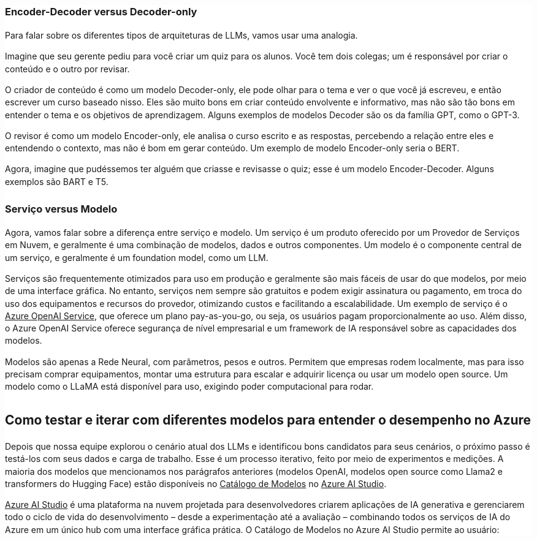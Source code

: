 ### Encoder-Decoder versus Decoder-only

Para falar sobre os diferentes tipos de arquiteturas de LLMs, vamos usar uma analogia.

Imagine que seu gerente pediu para você criar um quiz para os alunos. Você tem dois colegas; um é responsável por criar o conteúdo e o outro por revisar.

O criador de conteúdo é como um modelo Decoder-only, ele pode olhar para o tema e ver o que você já escreveu, e então escrever um curso baseado nisso. Eles são muito bons em criar conteúdo envolvente e informativo, mas não são tão bons em entender o tema e os objetivos de aprendizagem. Alguns exemplos de modelos Decoder são os da família GPT, como o GPT-3.

O revisor é como um modelo Encoder-only, ele analisa o curso escrito e as respostas, percebendo a relação entre eles e entendendo o contexto, mas não é bom em gerar conteúdo. Um exemplo de modelo Encoder-only seria o BERT.

Agora, imagine que pudéssemos ter alguém que criasse e revisasse o quiz; esse é um modelo Encoder-Decoder. Alguns exemplos são BART e T5.

### Serviço versus Modelo

Agora, vamos falar sobre a diferença entre serviço e modelo. Um serviço é um produto oferecido por um Provedor de Serviços em Nuvem, e geralmente é uma combinação de modelos, dados e outros componentes. Um modelo é o componente central de um serviço, e geralmente é um foundation model, como um LLM.

Serviços são frequentemente otimizados para uso em produção e geralmente são mais fáceis de usar do que modelos, por meio de uma interface gráfica. No entanto, serviços nem sempre são gratuitos e podem exigir assinatura ou pagamento, em troca do uso dos equipamentos e recursos do provedor, otimizando custos e facilitando a escalabilidade. Um exemplo de serviço é o [Azure OpenAI Service](https://learn.microsoft.com/azure/ai-services/openai/overview?WT.mc_id=academic-105485-koreyst), que oferece um plano pay-as-you-go, ou seja, os usuários pagam proporcionalmente ao uso. Além disso, o Azure OpenAI Service oferece segurança de nível empresarial e um framework de IA responsável sobre as capacidades dos modelos.

Modelos são apenas a Rede Neural, com parâmetros, pesos e outros. Permitem que empresas rodem localmente, mas para isso precisam comprar equipamentos, montar uma estrutura para escalar e adquirir licença ou usar um modelo open source. Um modelo como o LLaMA está disponível para uso, exigindo poder computacional para rodar.

## Como testar e iterar com diferentes modelos para entender o desempenho no Azure

Depois que nossa equipe explorou o cenário atual dos LLMs e identificou bons candidatos para seus cenários, o próximo passo é testá-los com seus dados e carga de trabalho. Esse é um processo iterativo, feito por meio de experimentos e medições.
A maioria dos modelos que mencionamos nos parágrafos anteriores (modelos OpenAI, modelos open source como Llama2 e transformers do Hugging Face) estão disponíveis no [Catálogo de Modelos](https://learn.microsoft.com/azure/ai-studio/how-to/model-catalog-overview?WT.mc_id=academic-105485-koreyst) no [Azure AI Studio](https://ai.azure.com/?WT.mc_id=academic-105485-koreyst).

[Azure AI Studio](https://learn.microsoft.com/azure/ai-studio/what-is-ai-studio?WT.mc_id=academic-105485-koreyst) é uma plataforma na nuvem projetada para desenvolvedores criarem aplicações de IA generativa e gerenciarem todo o ciclo de vida do desenvolvimento – desde a experimentação até a avaliação – combinando todos os serviços de IA do Azure em um único hub com uma interface gráfica prática. O Catálogo de Modelos no Azure AI Studio permite ao usuário:
